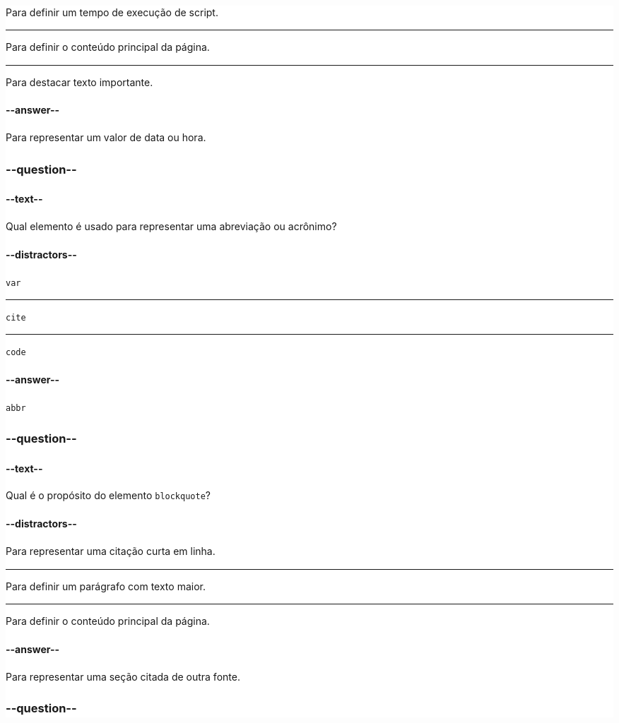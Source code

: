 Para definir um tempo de execução de script.

---

Para definir o conteúdo principal da página.

---

Para destacar texto importante.

#### --answer--

Para representar um valor de data ou hora.

### --question--

#### --text--

Qual elemento é usado para representar uma abreviação ou acrônimo?

#### --distractors--

`var`

---

`cite`

---

`code`

#### --answer--

`abbr`

### --question--

#### --text--

Qual é o propósito do elemento `blockquote`?

#### --distractors--

Para representar uma citação curta em linha.

---

Para definir um parágrafo com texto maior.

---

Para definir o conteúdo principal da página.

#### --answer--

Para representar uma seção citada de outra fonte.

### --question--
